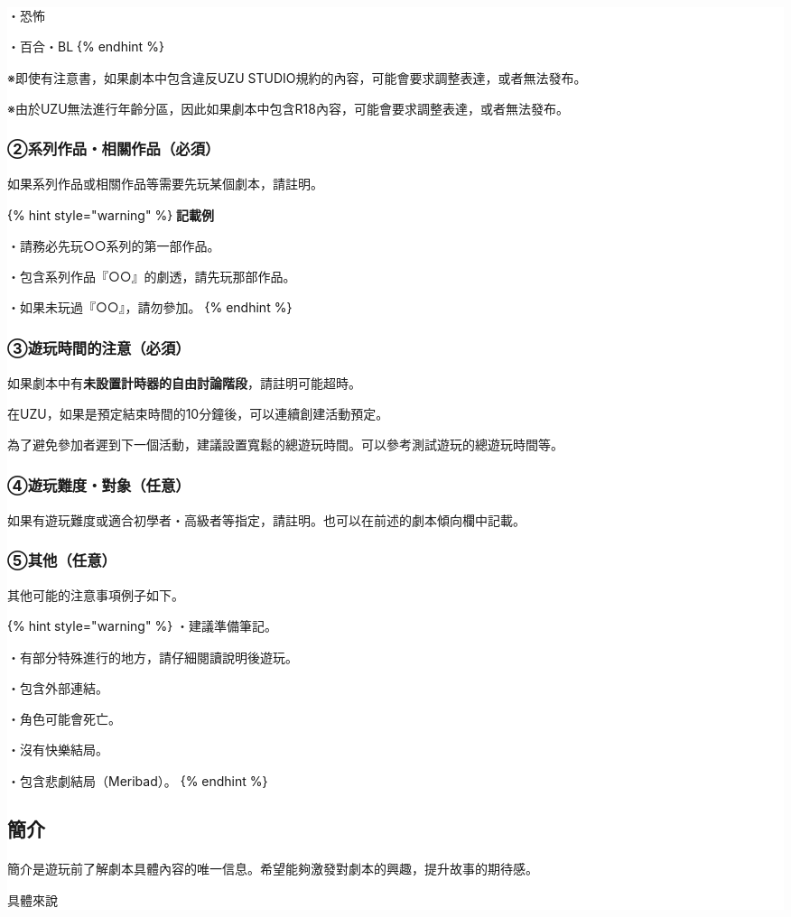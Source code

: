 ・恐怖

・百合・BL
{% endhint %}

※即使有注意書，如果劇本中包含違反UZU STUDIO規約的內容，可能會要求調整表達，或者無法發布。

※由於UZU無法進行年齡分區，因此如果劇本中包含R18內容，可能會要求調整表達，或者無法發布。

### ②系列作品・相關作品（必須）

如果系列作品或相關作品等需要先玩某個劇本，請註明。

{% hint style="warning" %}
**記載例**

・請務必先玩○○系列的第一部作品。

・包含系列作品『○○』的劇透，請先玩那部作品。

・如果未玩過『○○』，請勿參加。
{% endhint %}

### ③遊玩時間的注意（必須）

如果劇本中有**未設置計時器的自由討論階段**，請註明可能超時。

在UZU，如果是預定結束時間的10分鐘後，可以連續創建活動預定。

為了避免參加者遲到下一個活動，建議設置寬鬆的總遊玩時間。可以參考測試遊玩的總遊玩時間等。

### ④遊玩難度・對象（任意）

如果有遊玩難度或適合初學者・高級者等指定，請註明。也可以在前述的劇本傾向欄中記載。

### ⑤其他（任意）

其他可能的注意事項例子如下。

{% hint style="warning" %}
・建議準備筆記。

・有部分特殊進行的地方，請仔細閱讀說明後遊玩。

・包含外部連結。

・角色可能會死亡。

・沒有快樂結局。

・包含悲劇結局（Meribad）。
{% endhint %}

## 簡介

簡介是遊玩前了解劇本具體內容的唯一信息。希望能夠激發對劇本的興趣，提升故事的期待感。

具體來說
